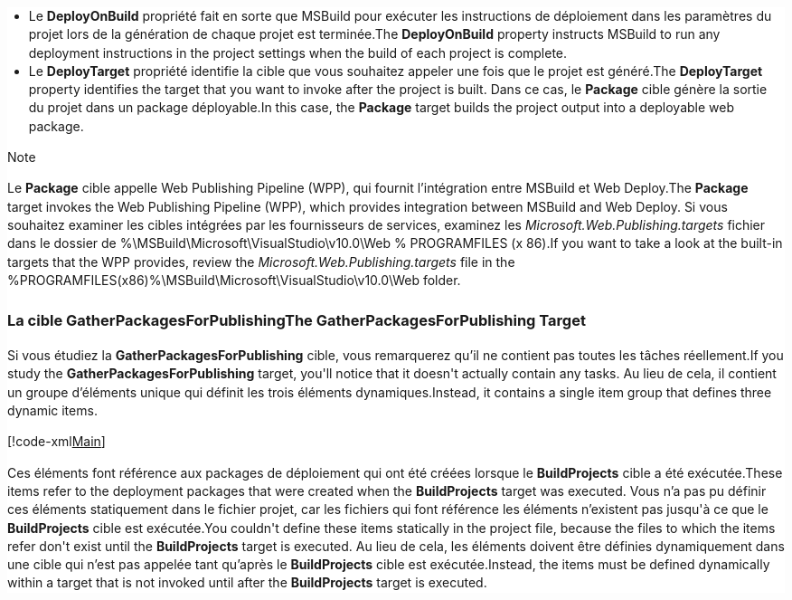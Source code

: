 - <span data-ttu-id="a40bb-193">Le **DeployOnBuild** propriété fait en sorte que MSBuild pour exécuter les instructions de déploiement dans les paramètres du projet lors de la génération de chaque projet est terminée.</span><span class="sxs-lookup"><span data-stu-id="a40bb-193">The **DeployOnBuild** property instructs MSBuild to run any deployment instructions in the project settings when the build of each project is complete.</span></span>
- <span data-ttu-id="a40bb-194">Le **DeployTarget** propriété identifie la cible que vous souhaitez appeler une fois que le projet est généré.</span><span class="sxs-lookup"><span data-stu-id="a40bb-194">The **DeployTarget** property identifies the target that you want to invoke after the project is built.</span></span> <span data-ttu-id="a40bb-195">Dans ce cas, le **Package** cible génère la sortie du projet dans un package déployable.</span><span class="sxs-lookup"><span data-stu-id="a40bb-195">In this case, the **Package** target builds the project output into a deployable web package.</span></span>

> [!NOTE]
> <span data-ttu-id="a40bb-196">Le **Package** cible appelle Web Publishing Pipeline (WPP), qui fournit l’intégration entre MSBuild et Web Deploy.</span><span class="sxs-lookup"><span data-stu-id="a40bb-196">The **Package** target invokes the Web Publishing Pipeline (WPP), which provides integration between MSBuild and Web Deploy.</span></span> <span data-ttu-id="a40bb-197">Si vous souhaitez examiner les cibles intégrées par les fournisseurs de services, examinez les *Microsoft.Web.Publishing.targets* fichier dans le dossier de %\MSBuild\Microsoft\VisualStudio\v10.0\Web % PROGRAMFILES (x 86).</span><span class="sxs-lookup"><span data-stu-id="a40bb-197">If you want to take a look at the built-in targets that the WPP provides, review the *Microsoft.Web.Publishing.targets* file in the %PROGRAMFILES(x86)%\MSBuild\Microsoft\VisualStudio\v10.0\Web folder.</span></span>


### <a name="the-gatherpackagesforpublishing-target"></a><span data-ttu-id="a40bb-198">La cible GatherPackagesForPublishing</span><span class="sxs-lookup"><span data-stu-id="a40bb-198">The GatherPackagesForPublishing Target</span></span>

<span data-ttu-id="a40bb-199">Si vous étudiez la **GatherPackagesForPublishing** cible, vous remarquerez qu’il ne contient pas toutes les tâches réellement.</span><span class="sxs-lookup"><span data-stu-id="a40bb-199">If you study the **GatherPackagesForPublishing** target, you'll notice that it doesn't actually contain any tasks.</span></span> <span data-ttu-id="a40bb-200">Au lieu de cela, il contient un groupe d’éléments unique qui définit les trois éléments dynamiques.</span><span class="sxs-lookup"><span data-stu-id="a40bb-200">Instead, it contains a single item group that defines three dynamic items.</span></span>


[!code-xml[Main](understanding-the-build-process/samples/sample9.xml)]


<span data-ttu-id="a40bb-201">Ces éléments font référence aux packages de déploiement qui ont été créées lorsque le **BuildProjects** cible a été exécutée.</span><span class="sxs-lookup"><span data-stu-id="a40bb-201">These items refer to the deployment packages that were created when the **BuildProjects** target was executed.</span></span> <span data-ttu-id="a40bb-202">Vous n’a pas pu définir ces éléments statiquement dans le fichier projet, car les fichiers qui font référence les éléments n’existent pas jusqu'à ce que le **BuildProjects** cible est exécutée.</span><span class="sxs-lookup"><span data-stu-id="a40bb-202">You couldn't define these items statically in the project file, because the files to which the items refer don't exist until the **BuildProjects** target is executed.</span></span> <span data-ttu-id="a40bb-203">Au lieu de cela, les éléments doivent être définies dynamiquement dans une cible qui n’est pas appelée tant qu’après le **BuildProjects** cible est exécutée.</span><span class="sxs-lookup"><span data-stu-id="a40bb-203">Instead, the items must be defined dynamically within a target that is not invoked until after the **BuildProjects** target is executed.</span></span>
